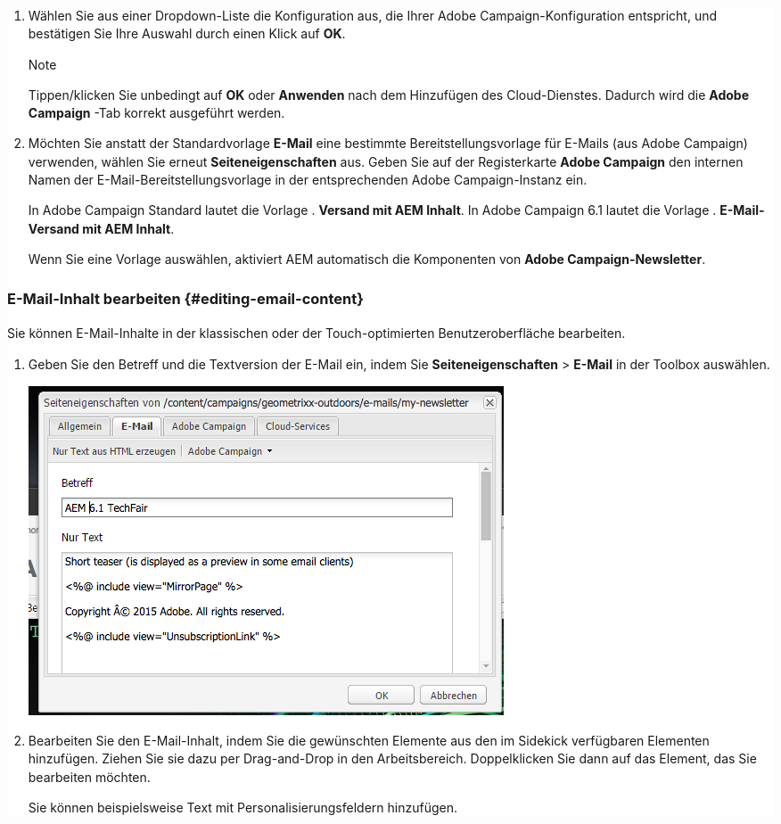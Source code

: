 1. Wählen Sie aus einer Dropdown-Liste die Konfiguration aus, die Ihrer Adobe Campaign-Konfiguration entspricht, und bestätigen Sie Ihre Auswahl durch einen Klick auf **OK**.

   >[!NOTE]
   >
   >Tippen/klicken Sie unbedingt auf **OK** oder **Anwenden** nach dem Hinzufügen des Cloud-Dienstes. Dadurch wird die **Adobe Campaign** -Tab korrekt ausgeführt werden.

1. Möchten Sie anstatt der Standardvorlage **E-Mail** eine bestimmte Bereitstellungsvorlage für E-Mails (aus Adobe Campaign) verwenden, wählen Sie erneut **Seiteneigenschaften** aus. Geben Sie auf der Registerkarte **Adobe Campaign** den internen Namen der E-Mail-Bereitstellungsvorlage in der entsprechenden Adobe Campaign-Instanz ein.

   In Adobe Campaign Standard lautet die Vorlage . **Versand mit AEM Inhalt**. In Adobe Campaign 6.1 lautet die Vorlage . **E-Mail-Versand mit AEM Inhalt**.

   Wenn Sie eine Vorlage auswählen, aktiviert AEM automatisch die Komponenten von **Adobe Campaign-Newsletter**.

### E-Mail-Inhalt bearbeiten {#editing-email-content}

Sie können E-Mail-Inhalte in der klassischen oder der Touch-optimierten Benutzeroberfläche bearbeiten.

1. Geben Sie den Betreff und die Textversion der E-Mail ein, indem Sie **Seiteneigenschaften** > **E-Mail** in der Toolbox auswählen.

   ![chlimage_1-175](assets/chlimage_1-175.png)

1. Bearbeiten Sie den E-Mail-Inhalt, indem Sie die gewünschten Elemente aus den im Sidekick verfügbaren Elementen hinzufügen. Ziehen Sie sie dazu per Drag-and-Drop in den Arbeitsbereich. Doppelklicken Sie dann auf das Element, das Sie bearbeiten möchten.

   Sie können beispielsweise Text mit Personalisierungsfeldern hinzufügen.
